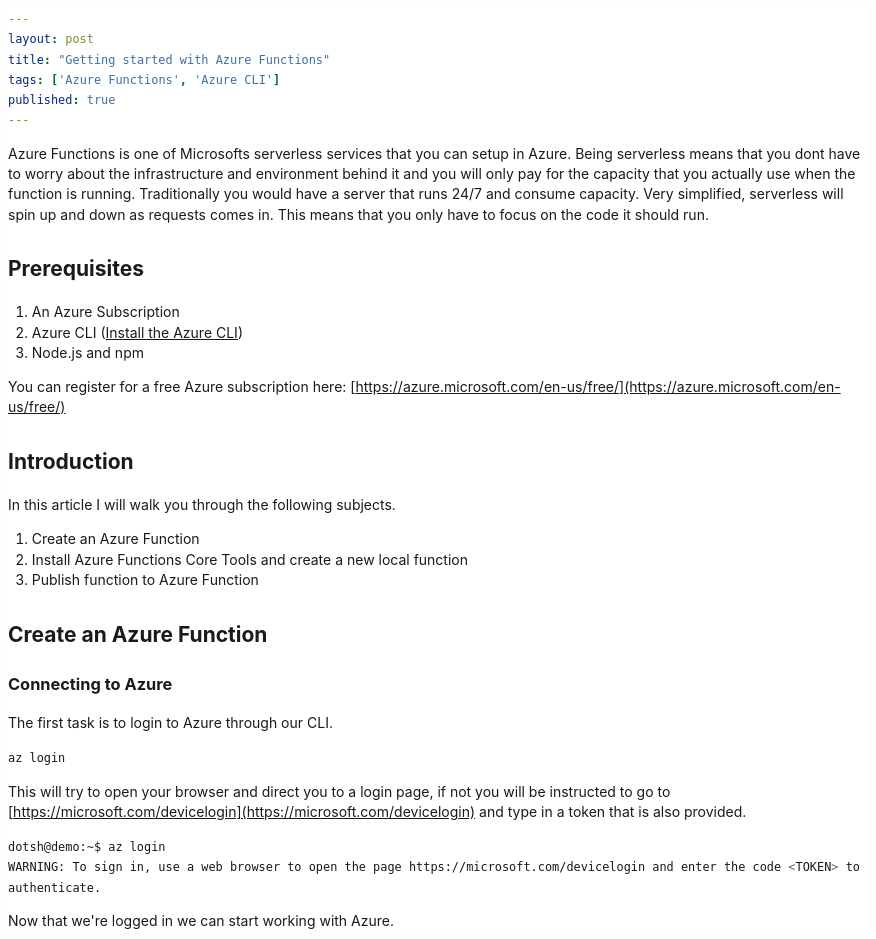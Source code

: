 ```yaml
---
layout: post
title: "Getting started with Azure Functions"
tags: ['Azure Functions', 'Azure CLI']
published: true
---
```


Azure Functions is one of Microsofts serverless services that you can setup in Azure. Being serverless means that you dont have to worry about the infrastructure and environment behind it and you will only pay for the capacity that you actually use when the function is running. Traditionally you would have a server that runs 24/7 and consume capacity. Very simplified, serverless will spin up and down as requests comes in. This means that you only have to focus on the code it should run.

## Prerequisites

1. An Azure Subscription
2. Azure CLI ([Install the Azure CLI](https://docs.microsoft.com/nb-no/cli/azure/install-azure-cli?view=azure-cli-latest))
3. Node.js and npm

You can register for a free Azure subscription here: [https://azure.microsoft.com/en-us/free/](https://azure.microsoft.com/en-us/free/)

## Introduction

In this article I will walk you through the following subjects.

1. Create an Azure Function
2. Install Azure Functions Core Tools and create a new local function
3. Publish function to Azure Function

## Create an Azure Function

### Connecting to Azure

The first task is to login to Azure through our CLI.

```bash
az login
```

This will try to open your browser and direct you to a login page, if not you will be instructed to go to [https://microsoft.com/devicelogin](https://microsoft.com/devicelogin) and type in a token that is also provided.

```bash
dotsh@demo:~$ az login
WARNING: To sign in, use a web browser to open the page https://microsoft.com/devicelogin and enter the code <TOKEN> to authenticate.
```

Now that we're logged in we can start working with Azure.

